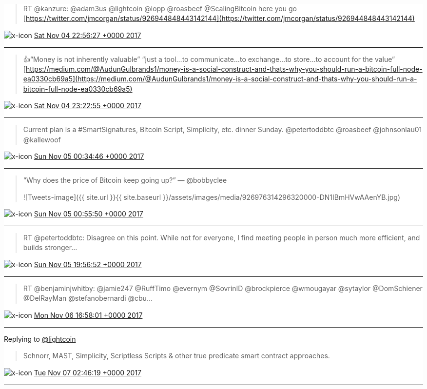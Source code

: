 > RT @kanzure: @adam3us @lightcoin @lopp @roasbeef @ScalingBitcoin here you go [https://twitter.com/jmcorgan/status/926944848443142144](https://twitter.com/jmcorgan/status/926944848443142144)

<img src="{{ site.url }}{{ site.baseurl }}/assets/images/media/tweet.ico" alt="x-icon" width="30" /> [Sat Nov 04 22:56:27 +0000 2017](https://twitter.com/ChristopherA/status/926946269708222464)

----

> 👍“Money is not inherently valuable” “just a tool…to communicate…to exchange…to store…to account for the value” [https://medium.com/@AudunGulbrands1/money-is-a-social-construct-and-thats-why-you-should-run-a-bitcoin-full-node-ea0330cb69a5](https://medium.com/@AudunGulbrands1/money-is-a-social-construct-and-thats-why-you-should-run-a-bitcoin-full-node-ea0330cb69a5)

<img src="{{ site.url }}{{ site.baseurl }}/assets/images/media/tweet.ico" alt="x-icon" width="30" /> [Sat Nov 04 23:22:55 +0000 2017](https://twitter.com/ChristopherA/status/926952931353542656)

----



> Current plan is a #SmartSignatures, Bitcoin Script, Simplicity, etc. dinner Sunday. @petertoddbtc @roasbeef @johnsonlau01 @kallewoof

<img src="{{ site.url }}{{ site.baseurl }}/assets/images/media/tweet.ico" alt="x-icon" width="30" /> [Sun Nov 05 00:34:46 +0000 2017](https://twitter.com/ChristopherA/status/926971013622988801)

----

> “Why does the price of Bitcoin keep going up?” — @bobbyclee 
> 
> ![Tweets-image]({{ site.url }}{{ site.baseurl }}/assets/images/media/926976314296320000-DN1IBmHVwAAenYB.jpg)

<img src="{{ site.url }}{{ site.baseurl }}/assets/images/media/tweet.ico" alt="x-icon" width="30" /> [Sun Nov 05 00:55:50 +0000 2017](https://twitter.com/ChristopherA/status/926976314296320000)

----

> RT @petertoddbtc: Disagree on this point. While not for everyone, I find meeting people in person much more efficient, and builds stronger…

<img src="{{ site.url }}{{ site.baseurl }}/assets/images/media/tweet.ico" alt="x-icon" width="30" /> [Sun Nov 05 19:56:52 +0000 2017](https://twitter.com/ChristopherA/status/927263464950599680)

----

> RT @benjaminjwhitby: @jamie247 @RuffTimo @evernym @SovrinID @brockpierce @wmougayar @sytaylor @DomSchiener @DelRayMan @stefanobernardi @cbu…

<img src="{{ site.url }}{{ site.baseurl }}/assets/images/media/tweet.ico" alt="x-icon" width="30" /> [Mon Nov 06 16:58:01 +0000 2017](https://twitter.com/ChristopherA/status/927580845635813376)

----

Replying to [@lightcoin](https://twitter.com/lightcoin/status/927626380770271232)

> Schnorr, MAST, Simplicity, Scriptless Scripts &amp; other true predicate smart contract approaches.

<img src="{{ site.url }}{{ site.baseurl }}/assets/images/media/tweet.ico" alt="x-icon" width="30" /> [Tue Nov 07 02:46:19 +0000 2017](https://twitter.com/ChristopherA/status/927728895868022784)

----
